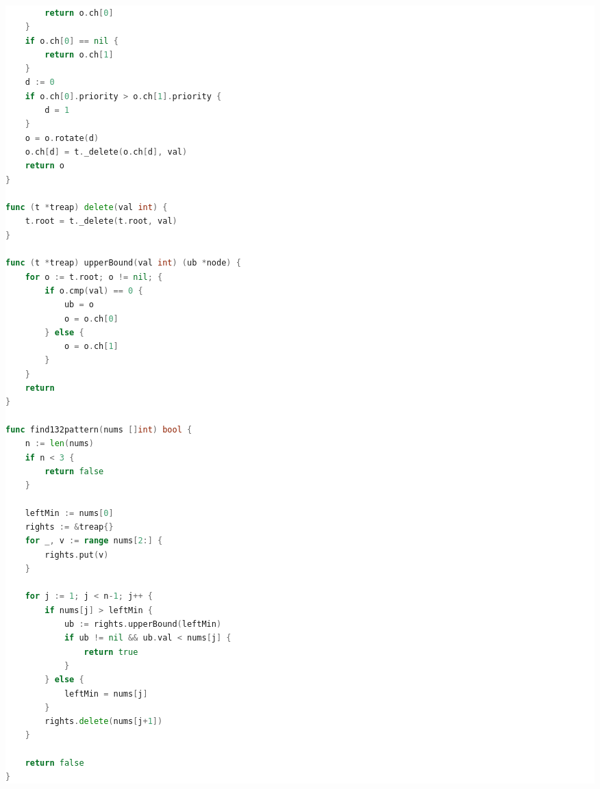 ```go [sol1-Golang]
        return o.ch[0]
    }
    if o.ch[0] == nil {
        return o.ch[1]
    }
    d := 0
    if o.ch[0].priority > o.ch[1].priority {
        d = 1
    }
    o = o.rotate(d)
    o.ch[d] = t._delete(o.ch[d], val)
    return o
}

func (t *treap) delete(val int) {
    t.root = t._delete(t.root, val)
}

func (t *treap) upperBound(val int) (ub *node) {
    for o := t.root; o != nil; {
        if o.cmp(val) == 0 {
            ub = o
            o = o.ch[0]
        } else {
            o = o.ch[1]
        }
    }
    return
}

func find132pattern(nums []int) bool {
    n := len(nums)
    if n < 3 {
        return false
    }

    leftMin := nums[0]
    rights := &treap{}
    for _, v := range nums[2:] {
        rights.put(v)
    }

    for j := 1; j < n-1; j++ {
        if nums[j] > leftMin {
            ub := rights.upperBound(leftMin)
            if ub != nil && ub.val < nums[j] {
                return true
            }
        } else {
            leftMin = nums[j]
        }
        rights.delete(nums[j+1])
    }

    return false
}
```
